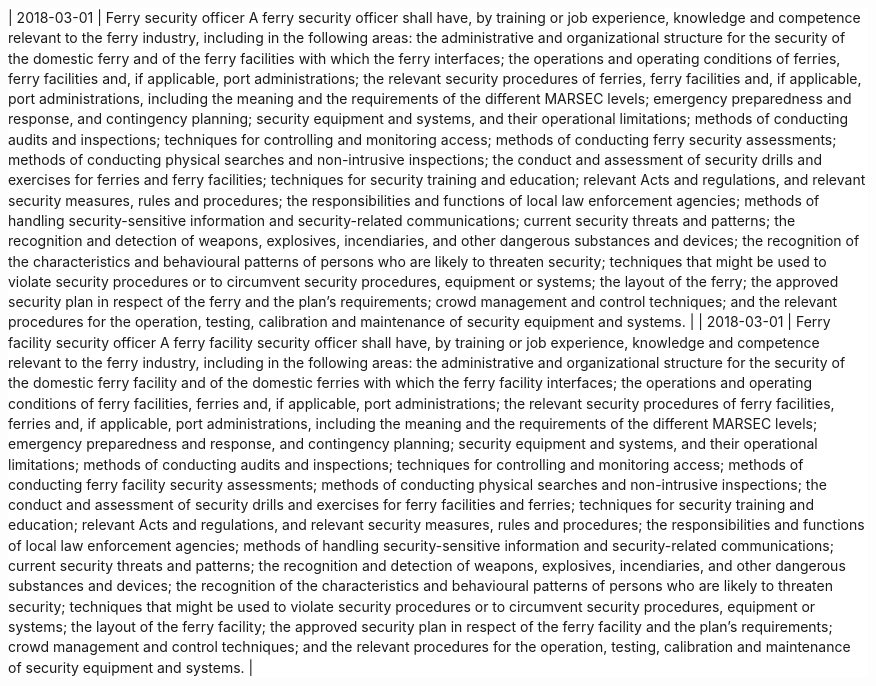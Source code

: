 | 2018-03-01 | Ferry security officer A ferry security officer shall have, by training or job experience, knowledge and competence relevant to the ferry industry, including in the following areas: the administrative and organizational structure for the security of the domestic ferry and of the ferry facilities with which the ferry interfaces; the operations and operating conditions of ferries, ferry facilities and, if applicable, port administrations; the relevant security procedures of ferries, ferry facilities and, if applicable, port administrations, including the meaning and the requirements of the different MARSEC levels; emergency preparedness and response, and contingency planning; security equipment and systems, and their operational limitations; methods of conducting audits and inspections; techniques for controlling and monitoring access; methods of conducting ferry security assessments; methods of conducting physical searches and non-intrusive inspections; the conduct and assessment of security drills and exercises for ferries and ferry facilities; techniques for security training and education; relevant Acts and regulations, and relevant security measures, rules and procedures; the responsibilities and functions of local law enforcement agencies; methods of handling security-sensitive information and security-related communications; current security threats and patterns; the recognition and detection of weapons, explosives, incendiaries, and other dangerous substances and devices; the recognition of the characteristics and behavioural patterns of persons who are likely to threaten security; techniques that might be used to violate security procedures or to circumvent security procedures, equipment or systems; the layout of the ferry; the approved security plan in respect of the ferry and the plan’s requirements; crowd management and control techniques; and the relevant procedures for the operation, testing, calibration and maintenance of security equipment and systems.                                                                |
| 2018-03-01 | Ferry facility security officer A ferry facility security officer shall have, by training or job experience, knowledge and competence relevant to the ferry industry, including in the following areas: the administrative and organizational structure for the security of the domestic ferry facility and of the domestic ferries with which the ferry facility interfaces; the operations and operating conditions of ferry facilities, ferries and, if applicable, port administrations; the relevant security procedures of ferry facilities, ferries and, if applicable, port administrations, including the meaning and the requirements of the different MARSEC levels; emergency preparedness and response, and contingency planning; security equipment and systems, and their operational limitations; methods of conducting audits and inspections; techniques for controlling and monitoring access; methods of conducting ferry facility security assessments; methods of conducting physical searches and non-intrusive inspections; the conduct and assessment of security drills and exercises for ferry facilities and ferries; techniques for security training and education; relevant Acts and regulations, and relevant security measures, rules and procedures; the responsibilities and functions of local law enforcement agencies; methods of handling security-sensitive information and security-related communications; current security threats and patterns; the recognition and detection of weapons, explosives, incendiaries, and other dangerous substances and devices; the recognition of the characteristics and behavioural patterns of persons who are likely to threaten security; techniques that might be used to violate security procedures or to circumvent security procedures, equipment or systems; the layout of the ferry facility; the approved security plan in respect of the ferry facility and the plan’s requirements; crowd management and control techniques; and the relevant procedures for the operation, testing, calibration and maintenance of security equipment and systems. |